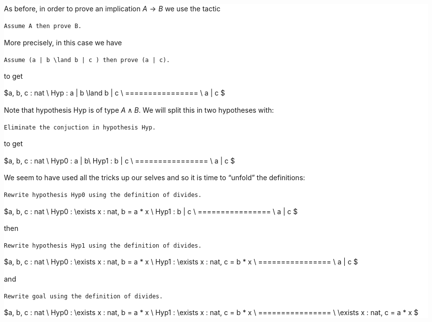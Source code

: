 As before, in order to prove an implication $A\rightarrow B$ we use the
tactic

`Assume A then prove B.`

More precisely, in this case we have

`Assume (a | b \land b | c ) then prove (a | c).`

to get

$a,  b,  c : nat \\
Hyp : a  |  b  \land  b  |  c \\
================ \\
a  |  c $

Note that hypothesis Hyp is of type $A \land B$. We will split this in
two hypotheses with:

`Eliminate the conjuction in hypothesis Hyp.`

to get

$a,  b,  c : nat \\
Hyp0 : a  |  b\\
Hyp1 :  b  |  c \\
================ \\
a  |  c $

We seem to have used all the tricks up our selves and so it is time to
“unfold” the definitions:

`Rewrite hypothesis Hyp0 using the definition of divides.`

$a,  b,  c : nat \\
Hyp0 : \exists  x  :  nat,  b  =  a  *  x \\
Hyp1 :  b  |  c \\
================ \\
a  |  c $

then

`Rewrite hypothesis Hyp1 using the definition of divides.`

$a,  b,  c : nat \\
Hyp0 : \exists  x  :  nat,  b  =  a  *  x \\
Hyp1 : \exists  x  :  nat,  c  =  b  *  x \\
================ \\
a  |  c $

and

`Rewrite goal using the definition of divides.`

$a,  b,  c : nat \\
Hyp0 : \exists  x  :  nat,  b  =  a  *  x \\
Hyp1 : \exists  x  :  nat,  c  =  b  *  x \\
================ \\
\exists x : nat,  c  =  a  *  x  $
